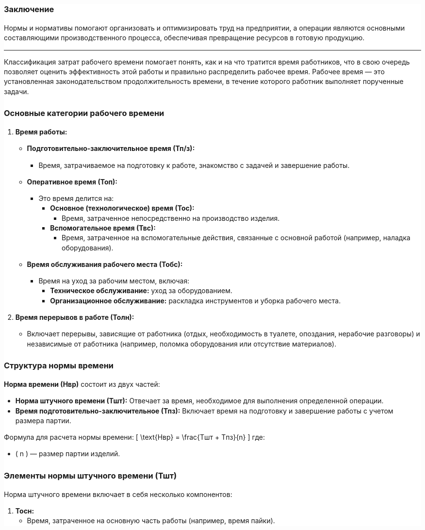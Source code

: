 ### Заключение
Нормы и нормативы помогают организовать и оптимизировать труд на предприятии, а операции являются основными составляющими производственного процесса, обеспечивая превращение ресурсов в готовую продукцию. 

---

Классификация затрат рабочего времени помогает понять, как и на что тратится время работников, что в свою очередь позволяет оценить эффективность этой работы и правильно распределить рабочее время. Рабочее время — это установленная законодательством продолжительность времени, в течение которого работник выполняет порученные задачи. 

### Основные категории рабочего времени

1. **Время работы:**

   - **Подготовительно-заключительное время (Тп/з):**
     - Время, затрачиваемое на подготовку к работе, знакомство с задачей и завершение работы.

   - **Оперативное время (Топ):**
     - Это время делится на:
       - **Основное (технологическое) время (Тос):** 
         - Время, затраченное непосредственно на производство изделия.
       - **Вспомогательное время (Твс):** 
         - Время, затраченное на вспомогательные действия, связанные с основной работой (например, наладка оборудования).

   - **Время обслуживания рабочего места (Тобс):**
     - Время на уход за рабочим местом, включая:
       - **Техническое обслуживание:** уход за оборудованием.
       - **Организационное обслуживание:** раскладка инструментов и уборка рабочего места.

2. **Время перерывов в работе (Толн):**
   - Включает перерывы, зависящие от работника (отдых, необходимость в туалете, опоздания, нерабочие разговоры) и независимые от работника (например, поломка оборудования или отсутствие материалов).

### Структура нормы времени

**Норма времени (Нвр)** состоит из двух частей:
- **Норма штучного времени (Тшт):** Отвечает за время, необходимое для выполнения определенной операции.
- **Время подготовительно-заключительное (Тпз):** Включает время на подготовку и завершение работы с учетом размера партии.

Формула для расчета нормы времени:
\[ \text{Нвр} = \frac{Tшт + Tпз}{n} \]
где:
- \( n \) — размер партии изделий.

### Элементы нормы штучного времени (Тшт)

Норма штучного времени включает в себя несколько компонентов:
1. **Тосн:** 
   - Время, затраченное на основную часть работы (например, время пайки).
  